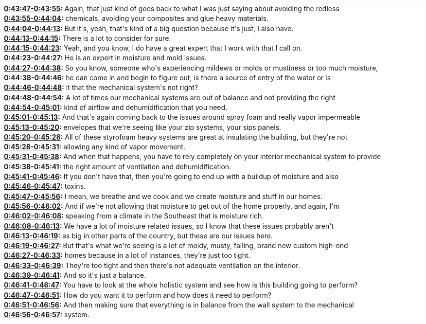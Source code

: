 **[0:43:47-0:43:55](https://regenerativeskills.com/abundantedge-april-magill/#t=0:43:47):**  Again, that just kind of goes back to what I was just saying about avoiding the redless  
**[0:43:55-0:44:04](https://regenerativeskills.com/abundantedge-april-magill/#t=0:43:55):**  chemicals, avoiding your composites and glue heavy materials.  
**[0:44:04-0:44:13](https://regenerativeskills.com/abundantedge-april-magill/#t=0:44:04):**  But it's, yeah, that's kind of a big question because it's just, I also have.  
**[0:44:13-0:44:15](https://regenerativeskills.com/abundantedge-april-magill/#t=0:44:13):**  There is a lot to consider for sure.  
**[0:44:15-0:44:23](https://regenerativeskills.com/abundantedge-april-magill/#t=0:44:15):**  Yeah, and you know, I do have a great expert that I work with that I call on.  
**[0:44:23-0:44:27](https://regenerativeskills.com/abundantedge-april-magill/#t=0:44:23):**  He is an expert in moisture and mold issues.  
**[0:44:27-0:44:38](https://regenerativeskills.com/abundantedge-april-magill/#t=0:44:27):**  So you know, someone who's experiencing mildews or molds or mustiness or too much moisture,  
**[0:44:38-0:44:46](https://regenerativeskills.com/abundantedge-april-magill/#t=0:44:38):**  he can come in and begin to figure out, is there a source of entry of the water or is  
**[0:44:46-0:44:48](https://regenerativeskills.com/abundantedge-april-magill/#t=0:44:46):**  it that the mechanical system's not right?  
**[0:44:48-0:44:54](https://regenerativeskills.com/abundantedge-april-magill/#t=0:44:48):**  A lot of times our mechanical systems are out of balance and not providing the right  
**[0:44:54-0:45:01](https://regenerativeskills.com/abundantedge-april-magill/#t=0:44:54):**  kind of airflow and dehumidification that you need.  
**[0:45:01-0:45:13](https://regenerativeskills.com/abundantedge-april-magill/#t=0:45:01):**  And that's again coming back to the issues around spray foam and really vapor impermeable  
**[0:45:13-0:45:20](https://regenerativeskills.com/abundantedge-april-magill/#t=0:45:13):**  envelopes that we're seeing like your zip systems, your sips panels.  
**[0:45:20-0:45:28](https://regenerativeskills.com/abundantedge-april-magill/#t=0:45:20):**  All of these styrofoam heavy systems are great at insulating the building, but they're not  
**[0:45:28-0:45:31](https://regenerativeskills.com/abundantedge-april-magill/#t=0:45:28):**  allowing any kind of vapor movement.  
**[0:45:31-0:45:38](https://regenerativeskills.com/abundantedge-april-magill/#t=0:45:31):**  And when that happens, you have to rely completely on your interior mechanical system to provide  
**[0:45:38-0:45:41](https://regenerativeskills.com/abundantedge-april-magill/#t=0:45:38):**  the right amount of ventilation and dehumidification.  
**[0:45:41-0:45:46](https://regenerativeskills.com/abundantedge-april-magill/#t=0:45:41):**  If you don't have that, then you're going to end up with a buildup of moisture and also  
**[0:45:46-0:45:47](https://regenerativeskills.com/abundantedge-april-magill/#t=0:45:46):**  toxins.  
**[0:45:47-0:45:56](https://regenerativeskills.com/abundantedge-april-magill/#t=0:45:47):**  I mean, we breathe and we cook and we create moisture and stuff in our homes.  
**[0:45:56-0:46:02](https://regenerativeskills.com/abundantedge-april-magill/#t=0:45:56):**  And if we're not allowing that moisture to get out of the home properly, and again, I'm  
**[0:46:02-0:46:08](https://regenerativeskills.com/abundantedge-april-magill/#t=0:46:02):**  speaking from a climate in the Southeast that is moisture rich.  
**[0:46:08-0:46:13](https://regenerativeskills.com/abundantedge-april-magill/#t=0:46:08):**  We have a lot of moisture related issues, so I know that these issues probably aren't  
**[0:46:13-0:46:19](https://regenerativeskills.com/abundantedge-april-magill/#t=0:46:13):**  as big in other parts of the country, but these are our issues here.  
**[0:46:19-0:46:27](https://regenerativeskills.com/abundantedge-april-magill/#t=0:46:19):**  But that's what we're seeing is a lot of moldy, musty, failing, brand new custom high-end  
**[0:46:27-0:46:33](https://regenerativeskills.com/abundantedge-april-magill/#t=0:46:27):**  homes because in a lot of instances, they're just too tight.  
**[0:46:33-0:46:39](https://regenerativeskills.com/abundantedge-april-magill/#t=0:46:33):**  They're too tight and then there's not adequate ventilation on the interior.  
**[0:46:39-0:46:41](https://regenerativeskills.com/abundantedge-april-magill/#t=0:46:39):**  And so it's just a balance.  
**[0:46:41-0:46:47](https://regenerativeskills.com/abundantedge-april-magill/#t=0:46:41):**  You have to look at the whole holistic system and see how is this building going to perform?  
**[0:46:47-0:46:51](https://regenerativeskills.com/abundantedge-april-magill/#t=0:46:47):**  How do you want it to perform and how does it need to perform?  
**[0:46:51-0:46:56](https://regenerativeskills.com/abundantedge-april-magill/#t=0:46:51):**  And then making sure that everything is in balance from the wall system to the mechanical  
**[0:46:56-0:46:57](https://regenerativeskills.com/abundantedge-april-magill/#t=0:46:56):**  system.  